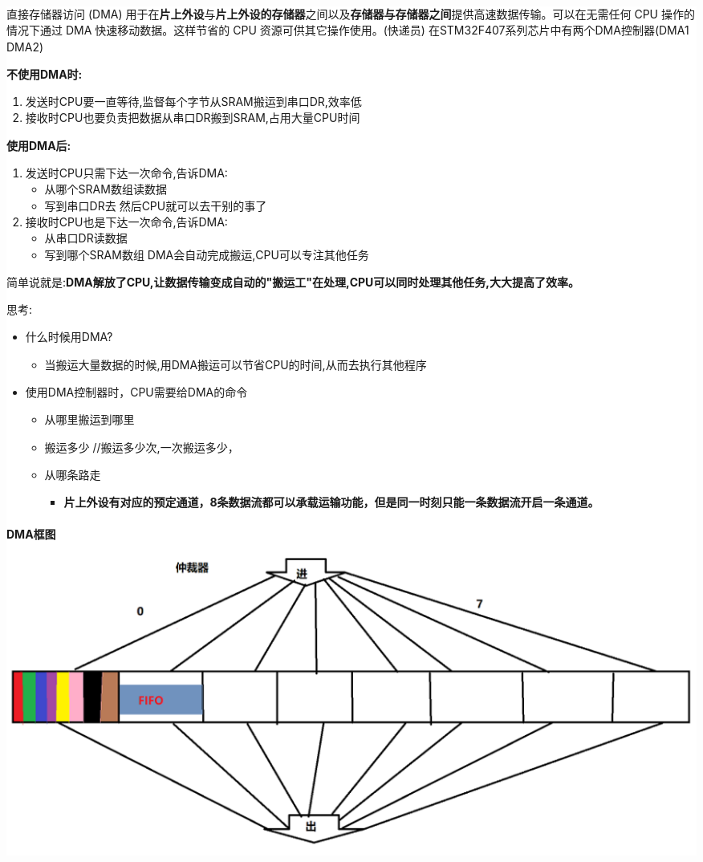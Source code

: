 直接存储器访问 (DMA) 用于在**片上外设**与**片上外设的存储器**之间以及**存储器与存储器之间**提供高速数据传输。可以在无需任何 CPU 操作的情况下通过 DMA 快速移动数据。这样节省的 CPU 资源可供其它操作使用。(快递员)  在STM32F407系列芯片中有两个DMA控制器(DMA1 DMA2)

**不使用DMA时:**

1. 发送时CPU要一直等待,监督每个字节从SRAM搬运到串口DR,效率低
2. 接收时CPU也要负责把数据从串口DR搬到SRAM,占用大量CPU时间

**使用DMA后:**

1. 发送时CPU只需下达一次命令,告诉DMA:
   - 从哪个SRAM数组读数据
   - 写到串口DR去 然后CPU就可以去干别的事了
2. 接收时CPU也是下达一次命令,告诉DMA:
   - 从串口DR读数据
   - 写到哪个SRAM数组 DMA会自动完成搬运,CPU可以专注其他任务

简单说就是:**DMA解放了CPU,让数据传输变成自动的"搬运工"在处理,CPU可以同时处理其他任务,大大提高了效率。**

思考:

- 什么时候用DMA?
  - 当搬运大量数据的时候,用DMA搬运可以节省CPU的时间,从而去执行其他程序


- 使用DMA控制器时，CPU需要给DMA的命令

  - 从哪里搬运到哪里


  - 搬运多少    //搬运多少次,一次搬运多少，			


  - 从哪条路走
    - **片上外设有对应的预定通道，8条数据流都可以承载运输功能，但是同一时刻只能一条数据流开启一条通道。**

#### DMA框图

![image-20250103191254495](./32单片机学习记录18之DMA.assets/image-20250103191254495.png)
